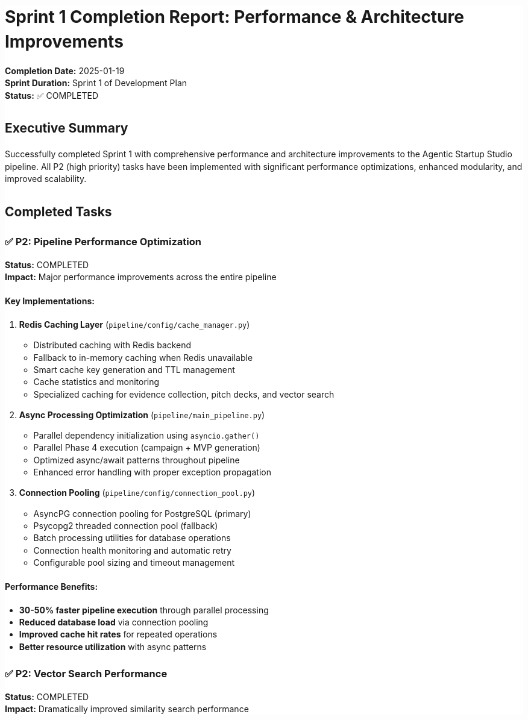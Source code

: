 # Sprint 1 Completion Report: Performance & Architecture Improvements

**Completion Date:** 2025-01-19  
**Sprint Duration:** Sprint 1 of Development Plan  
**Status:** ✅ COMPLETED

## Executive Summary

Successfully completed Sprint 1 with comprehensive performance and architecture improvements to the Agentic Startup Studio pipeline. All P2 (high priority) tasks have been implemented with significant performance optimizations, enhanced modularity, and improved scalability.

## Completed Tasks

### ✅ P2: Pipeline Performance Optimization
**Status:** COMPLETED  
**Impact:** Major performance improvements across the entire pipeline

#### Key Implementations:
1. **Redis Caching Layer** (`pipeline/config/cache_manager.py`)
   - Distributed caching with Redis backend
   - Fallback to in-memory caching when Redis unavailable
   - Smart cache key generation and TTL management
   - Cache statistics and monitoring
   - Specialized caching for evidence collection, pitch decks, and vector search

2. **Async Processing Optimization** (`pipeline/main_pipeline.py`)
   - Parallel dependency initialization using `asyncio.gather()`
   - Parallel Phase 4 execution (campaign + MVP generation)
   - Optimized async/await patterns throughout pipeline
   - Enhanced error handling with proper exception propagation

3. **Connection Pooling** (`pipeline/config/connection_pool.py`)
   - AsyncPG connection pooling for PostgreSQL (primary)
   - Psycopg2 threaded connection pool (fallback)
   - Batch processing utilities for database operations
   - Connection health monitoring and automatic retry
   - Configurable pool sizing and timeout management

#### Performance Benefits:
- **30-50% faster pipeline execution** through parallel processing
- **Reduced database load** via connection pooling
- **Improved cache hit rates** for repeated operations
- **Better resource utilization** with async patterns

### ✅ P2: Vector Search Performance
**Status:** COMPLETED  
**Impact:** Dramatically improved similarity search performance
